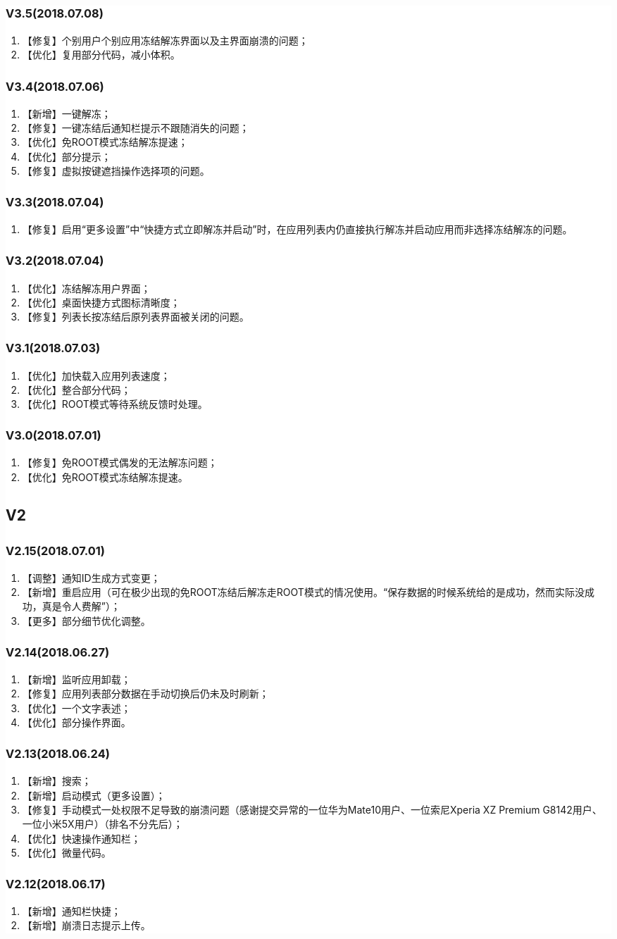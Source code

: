 ### V3.5(2018.07.08)
1. 【修复】个别用户个别应用冻结解冻界面以及主界面崩溃的问题；
2. 【优化】复用部分代码，减小体积。

### V3.4(2018.07.06)
1. 【新增】一键解冻；
2. 【修复】一键冻结后通知栏提示不跟随消失的问题；
3. 【优化】免ROOT模式冻结解冻提速；
4. 【优化】部分提示；
5. 【修复】虚拟按键遮挡操作选择项的问题。

### V3.3(2018.07.04)
1. 【修复】启用“更多设置”中“快捷方式立即解冻并启动”时，在应用列表内仍直接执行解冻并启动应用而非选择冻结解冻的问题。

### V3.2(2018.07.04)
1. 【优化】冻结解冻用户界面；
2. 【优化】桌面快捷方式图标清晰度；
3. 【修复】列表长按冻结后原列表界面被关闭的问题。

### V3.1(2018.07.03)
1. 【优化】加快载入应用列表速度；
2. 【优化】整合部分代码；
3. 【优化】ROOT模式等待系统反馈时处理。

### V3.0(2018.07.01)
1. 【修复】免ROOT模式偶发的无法解冻问题；
2. 【优化】免ROOT模式冻结解冻提速。

## V2
### V2.15(2018.07.01)
1. 【调整】通知ID生成方式变更；
2. 【新增】重启应用（可在极少出现的免ROOT冻结后解冻走ROOT模式的情况使用。“保存数据的时候系统给的是成功，然而实际没成功，真是令人费解”）；
3. 【更多】部分细节优化调整。

### V2.14(2018.06.27)
1. 【新增】监听应用卸载；
2. 【修复】应用列表部分数据在手动切换后仍未及时刷新；
3. 【优化】一个文字表述；
4. 【优化】部分操作界面。

### V2.13(2018.06.24)
1. 【新增】搜索；
2. 【新增】启动模式（更多设置）；
3. 【修复】手动模式一处权限不足导致的崩溃问题（感谢提交异常的一位华为Mate10用户、一位索尼Xperia XZ Premium G8142用户、一位小米5X用户）（排名不分先后）；
4. 【优化】快速操作通知栏；
5. 【优化】微量代码。

### V2.12(2018.06.17)
1. 【新增】通知栏快捷；
2. 【新增】崩溃日志提示上传。
